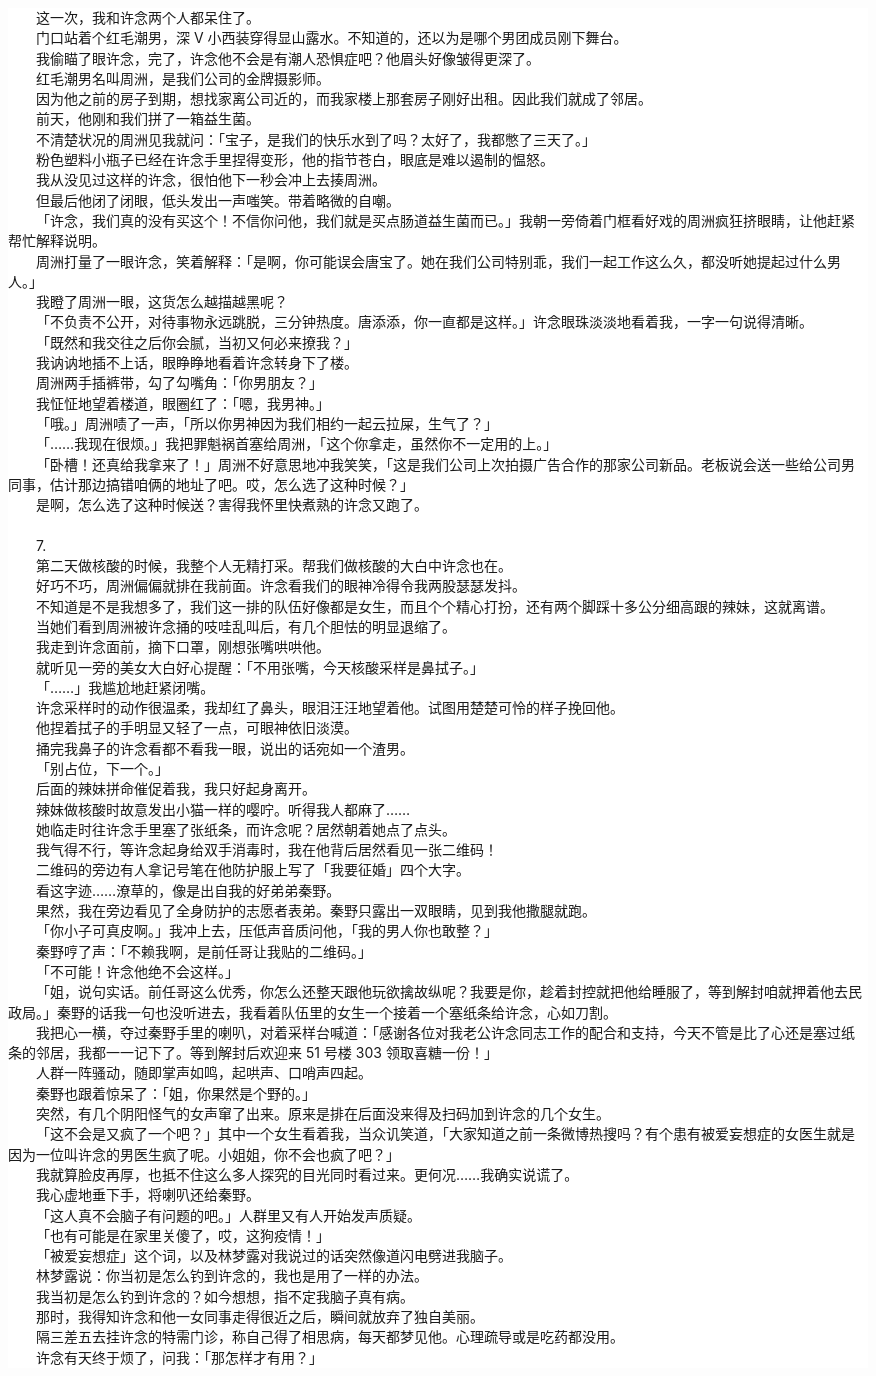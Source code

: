 &emsp;&emsp;这一次，我和许念两个人都呆住了。  
&emsp;&emsp;门口站着个红毛潮男，深 V 小西装穿得显山露水。不知道的，还以为是哪个男团成员刚下舞台。  
&emsp;&emsp;我偷瞄了眼许念，完了，许念他不会是有潮人恐惧症吧？他眉头好像皱得更深了。  
&emsp;&emsp;红毛潮男名叫周洲，是我们公司的金牌摄影师。  
&emsp;&emsp;因为他之前的房子到期，想找家离公司近的，而我家楼上那套房子刚好出租。因此我们就成了邻居。  
&emsp;&emsp;前天，他刚和我们拼了一箱益生菌。  
&emsp;&emsp;不清楚状况的周洲见我就问：「宝子，是我们的快乐水到了吗？太好了，我都憋了三天了。」  
&emsp;&emsp;粉色塑料小瓶子已经在许念手里捏得变形，他的指节苍白，眼底是难以遏制的愠怒。  
&emsp;&emsp;我从没见过这样的许念，很怕他下一秒会冲上去揍周洲。  
&emsp;&emsp;但最后他闭了闭眼，低头发出一声嗤笑。带着略微的自嘲。  
&emsp;&emsp;「许念，我们真的没有买这个！不信你问他，我们就是买点肠道益生菌而已。」我朝一旁倚着门框看好戏的周洲疯狂挤眼睛，让他赶紧帮忙解释说明。  
&emsp;&emsp;周洲打量了一眼许念，笑着解释：「是啊，你可能误会唐宝了。她在我们公司特别乖，我们一起工作这么久，都没听她提起过什么男人。」  
&emsp;&emsp;我瞪了周洲一眼，这货怎么越描越黑呢？  
&emsp;&emsp;「不负责不公开，对待事物永远跳脱，三分钟热度。唐添添，你一直都是这样。」许念眼珠淡淡地看着我，一字一句说得清晰。  
&emsp;&emsp;「既然和我交往之后你会腻，当初又何必来撩我？」  
&emsp;&emsp;我讷讷地插不上话，眼睁睁地看着许念转身下了楼。  
&emsp;&emsp;周洲两手插裤带，勾了勾嘴角：「你男朋友？」  
&emsp;&emsp;我怔怔地望着楼道，眼圈红了：「嗯，我男神。」  
&emsp;&emsp;「哦。」周洲啧了一声，「所以你男神因为我们相约一起云拉屎，生气了？」  
&emsp;&emsp;「……我现在很烦。」我把罪魁祸首塞给周洲，「这个你拿走，虽然你不一定用的上。」  
&emsp;&emsp;「卧槽！还真给我拿来了！」周洲不好意思地冲我笑笑，「这是我们公司上次拍摄广告合作的那家公司新品。老板说会送一些给公司男同事，估计那边搞错咱俩的地址了吧。哎，怎么选了这种时候？」  
&emsp;&emsp;是啊，怎么选了这种时候送？害得我怀里快煮熟的许念又跑了。  
&emsp;&emsp;   
&emsp;&emsp;7.  
&emsp;&emsp;第二天做核酸的时候，我整个人无精打采。帮我们做核酸的大白中许念也在。  
&emsp;&emsp;好巧不巧，周洲偏偏就排在我前面。许念看我们的眼神冷得令我两股瑟瑟发抖。  
&emsp;&emsp;不知道是不是我想多了，我们这一排的队伍好像都是女生，而且个个精心打扮，还有两个脚踩十多公分细高跟的辣妹，这就离谱。  
&emsp;&emsp;当她们看到周洲被许念捅的吱哇乱叫后，有几个胆怯的明显退缩了。  
&emsp;&emsp;我走到许念面前，摘下口罩，刚想张嘴哄哄他。  
&emsp;&emsp;就听见一旁的美女大白好心提醒：「不用张嘴，今天核酸采样是鼻拭子。」  
&emsp;&emsp;「……」我尴尬地赶紧闭嘴。  
&emsp;&emsp;许念采样时的动作很温柔，我却红了鼻头，眼泪汪汪地望着他。试图用楚楚可怜的样子挽回他。  
&emsp;&emsp;他捏着拭子的手明显又轻了一点，可眼神依旧淡漠。  
&emsp;&emsp;捅完我鼻子的许念看都不看我一眼，说出的话宛如一个渣男。  
&emsp;&emsp;「别占位，下一个。」  
&emsp;&emsp;后面的辣妹拼命催促着我，我只好起身离开。  
&emsp;&emsp;辣妹做核酸时故意发出小猫一样的嘤咛。听得我人都麻了……  
&emsp;&emsp;她临走时往许念手里塞了张纸条，而许念呢？居然朝着她点了点头。  
&emsp;&emsp;我气得不行，等许念起身给双手消毒时，我在他背后居然看见一张二维码！  
&emsp;&emsp;二维码的旁边有人拿记号笔在他防护服上写了「我要征婚」四个大字。  
&emsp;&emsp;看这字迹……潦草的，像是出自我的好弟弟秦野。  
&emsp;&emsp;果然，我在旁边看见了全身防护的志愿者表弟。秦野只露出一双眼睛，见到我他撒腿就跑。  
&emsp;&emsp;「你小子可真皮啊。」我冲上去，压低声音质问他，「我的男人你也敢整？」  
&emsp;&emsp;秦野哼了声：「不赖我啊，是前任哥让我贴的二维码。」  
&emsp;&emsp;「不可能！许念他绝不会这样。」  
&emsp;&emsp;「姐，说句实话。前任哥这么优秀，你怎么还整天跟他玩欲擒故纵呢？我要是你，趁着封控就把他给睡服了，等到解封咱就押着他去民政局。」秦野的话我一句也没听进去，我看着队伍里的女生一个接着一个塞纸条给许念，心如刀割。  
&emsp;&emsp;我把心一横，夺过秦野手里的喇叭，对着采样台喊道：「感谢各位对我老公许念同志工作的配合和支持，今天不管是比了心还是塞过纸条的邻居，我都一一记下了。等到解封后欢迎来 51 号楼 303 领取喜糖一份！」  
&emsp;&emsp;人群一阵骚动，随即掌声如鸣，起哄声、口哨声四起。  
&emsp;&emsp;秦野也跟着惊呆了：「姐，你果然是个野的。」  
&emsp;&emsp;突然，有几个阴阳怪气的女声窜了出来。原来是排在后面没来得及扫码加到许念的几个女生。  
&emsp;&emsp;「这不会是又疯了一个吧？」其中一个女生看着我，当众讥笑道，「大家知道之前一条微博热搜吗？有个患有被爱妄想症的女医生就是因为一位叫许念的男医生疯了呢。小姐姐，你不会也疯了吧？」  
&emsp;&emsp;我就算脸皮再厚，也抵不住这么多人探究的目光同时看过来。更何况……我确实说谎了。  
&emsp;&emsp;我心虚地垂下手，将喇叭还给秦野。  
&emsp;&emsp;「这人真不会脑子有问题的吧。」人群里又有人开始发声质疑。  
&emsp;&emsp;「也有可能是在家里关傻了，哎，这狗疫情！」  
&emsp;&emsp;「被爱妄想症」这个词，以及林梦露对我说过的话突然像道闪电劈进我脑子。  
&emsp;&emsp;林梦露说：你当初是怎么钓到许念的，我也是用了一样的办法。  
&emsp;&emsp;我当初是怎么钓到许念的？如今想想，指不定我脑子真有病。  
&emsp;&emsp;那时，我得知许念和他一女同事走得很近之后，瞬间就放弃了独自美丽。  
&emsp;&emsp;隔三差五去挂许念的特需门诊，称自己得了相思病，每天都梦见他。心理疏导或是吃药都没用。  
&emsp;&emsp;许念有天终于烦了，问我：「那怎样才有用？」  